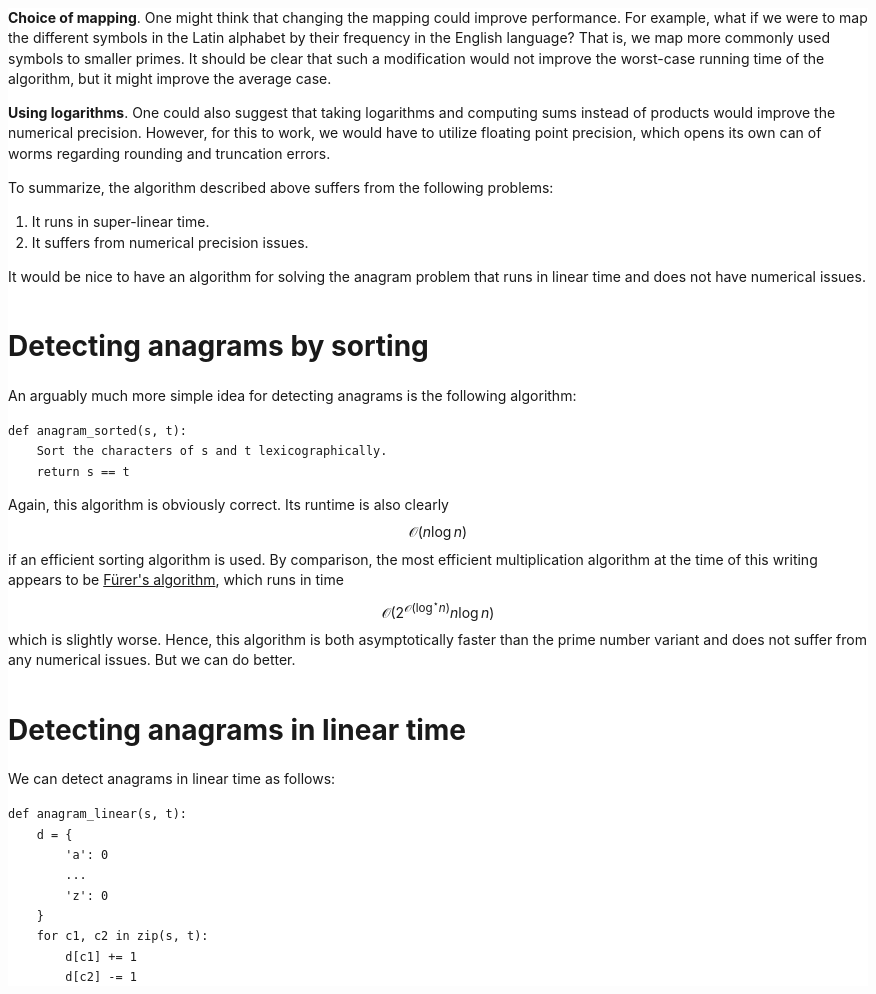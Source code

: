 **Choice of mapping**.
One might think that changing the mapping could improve performance. For example, what if we were to map the different symbols
in the Latin alphabet by their frequency in the English language? That is, we map more commonly used symbols to smaller primes.
It should be clear that such a modification would not improve the worst-case running time of the algorithm, but it might improve
the average case.

**Using logarithms**.
One could also suggest that taking logarithms and computing sums instead of products would improve the numerical precision.
However, for this to work, we would have to utilize floating point precision, which opens its own can of worms regarding rounding
and truncation errors.

To summarize, the algorithm described above suffers from the following problems:

1. It runs in super-linear time.
2. It suffers from numerical precision issues.

It would be nice to have an algorithm for solving the anagram problem that runs in linear time and does not have numerical issues.

# Detecting anagrams by sorting

An arguably much more simple idea for detecting anagrams is the following algorithm:

    def anagram_sorted(s, t):
        Sort the characters of s and t lexicographically.
        return s == t

Again, this algorithm is obviously correct. Its runtime is also clearly $$\mathcal{O}(n \log n)$$ if an efficient sorting algorithm is used.
By comparison, the most efficient multiplication algorithm at the time of this writing appears to be [Fürer's algorithm](https://en.wikipedia.org/wiki/F%C3%BCrer%27s_algorithm),
which runs in time $$\mathcal{O}(2^{\mathcal{O}(\log^\star n)} n \log n)$$ which is slightly worse.
Hence, this algorithm is both asymptotically faster than the prime number variant and does not suffer from any numerical issues.
But we can do better.

# Detecting anagrams in linear time

We can detect anagrams in linear time as follows:

    def anagram_linear(s, t):
        d = {
            'a': 0
            ...
            'z': 0
        }
        for c1, c2 in zip(s, t):
            d[c1] += 1
            d[c2] -= 1
        